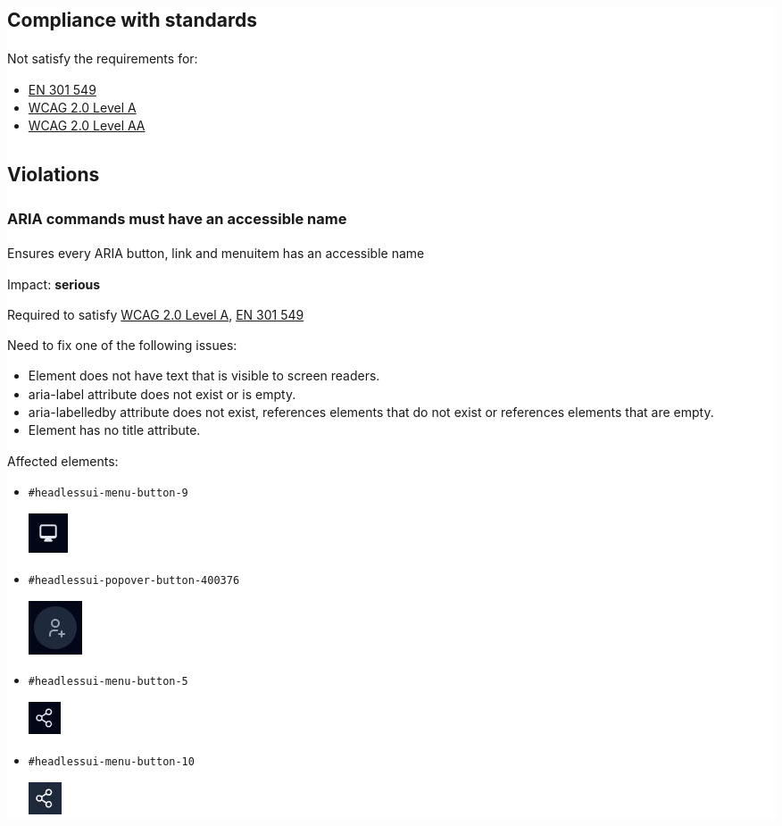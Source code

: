 ## Compliance with standards

Not satisfy the requirements for:

- [EN 301 549](https://www.etsi.org/deliver/etsi_en/301500_301599/301549/03.02.01_60/en_301549v030201p.pdf)
- [WCAG 2.0 Level A](https://www.w3.org/TR/WCAG20/)
- [WCAG 2.0 Level AA](https://www.w3.org/TR/WCAG20/)

## Violations

### ARIA commands must have an accessible name

Ensures every ARIA button, link and menuitem has an accessible name

Impact: **serious**

Required to satisfy [WCAG 2.0 Level A](https://www.w3.org/TR/WCAG20/), [EN 301 549](https://www.etsi.org/deliver/etsi_en/301500_301599/301549/03.02.01_60/en_301549v030201p.pdf)

Need to fix one of the following issues:

- Element does not have text that is visible to screen readers.
- aria-label attribute does not exist or is empty.
- aria-labelledby attribute does not exist, references elements that do not exist or references elements that are empty.
- Element has no title attribute.

Affected elements:

- `#headlessui-menu-button-9`

	![screenshot](screenshots/2-0.jpg)
- `#headlessui-popover-button-400376`

	![screenshot](screenshots/3-0.jpg)
- `#headlessui-menu-button-5`

	![screenshot](screenshots/4-0.jpg)
- `#headlessui-menu-button-10`

	![screenshot](screenshots/5-0.jpg)
